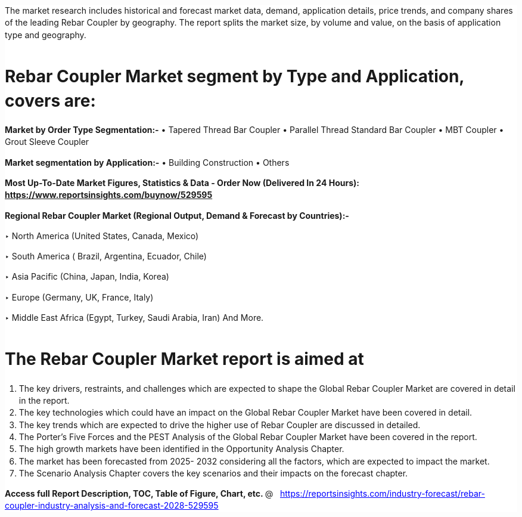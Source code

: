 The market research includes historical and forecast market data, demand, application details, price trends, and company shares of the leading Rebar Coupler by geography. The report splits the market size, by volume and value, on the basis of application type and geography.

# <strong>Rebar Coupler Market segment by Type and Application, covers are:</strong>

<strong>Market by Order Type Segmentation:-</strong>
• Tapered Thread Bar Coupler
• Parallel Thread Standard Bar Coupler
• MBT Coupler
• Grout Sleeve Coupler

<strong>Market segmentation by Application:-</strong>
• Building Construction
• Others

<strong>Most Up-To-Date Market Figures, Statistics & Data - Order Now (Delivered In 24 Hours): <a href=https://www.reportsinsights.com/buynow/529595>https://www.reportsinsights.com/buynow/529595</a></strong>

<strong>Regional Rebar Coupler Market (Regional Output, Demand &amp; Forecast by Countries):-</strong>

‣ North America (United States, Canada, Mexico)

‣ South America ( Brazil, Argentina, Ecuador, Chile)

‣ Asia Pacific (China, Japan, India, Korea)

‣ Europe (Germany, UK, France, Italy)

‣ Middle East Africa (Egypt, Turkey, Saudi Arabia, Iran) And More.

# <strong>The Rebar Coupler Market report is aimed at</strong>
<ol>
  <li>The key drivers, restraints, and challenges which are expected to shape the Global Rebar Coupler Market are covered in detail in the report.</li>
  <li>The key technologies which could have an impact on the Global Rebar Coupler Market have been covered in detail.</li>
  <li>The key trends which are expected to drive the higher use of Rebar Coupler are discussed in detailed.</li>
  <li>The Porter’s Five Forces and the PEST Analysis of the Global Rebar Coupler Market have been covered in the report.</li>
  <li>The high growth markets have been identified in the Opportunity Analysis Chapter.</li>
  <li>The market has been forecasted from 2025- 2032 considering all the factors, which are expected to impact the market.</li>
  <li>The Scenario Analysis Chapter covers the key scenarios and their impacts on the forecast chapter.</li>
</ol>
<strong>Access full Report Description, TOC, Table of Figure, Chart, etc. </strong>@   <a href=https://reportsinsights.com/industry-forecast/rebar-coupler-industry-analysis-and-forecast-2028-529595 style=color:#0000ff;>https://reportsinsights.com/industry-forecast/rebar-coupler-industry-analysis-and-forecast-2028-529595</a>
